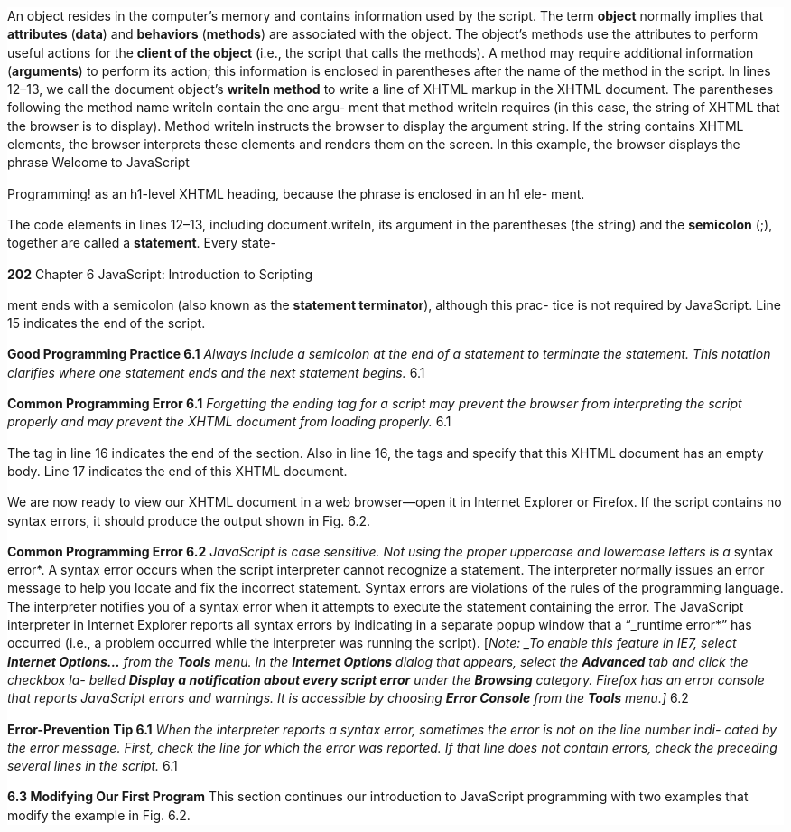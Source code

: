 An object resides in the computer’s memory and contains information used by the script. The term **object** normally implies that **attributes** (**data**) and **behaviors** (**methods**) are associated with the object. The object’s methods use the attributes to perform useful actions for the **client of the object** (i.e., the script that calls the methods). A method may require additional information (**arguments**) to perform its action; this information is enclosed in parentheses after the name of the method in the script. In lines 12–13, we call the document object’s **writeln method** to write a line of XHTML markup in the XHTML document. The parentheses following the method name writeln contain the one argu- ment that method writeln requires (in this case, the string of XHTML that the browser is to display). Method writeln instructs the browser to display the argument string. If the string contains XHTML elements, the browser interprets these elements and renders them on the screen. In this example, the browser displays the phrase Welcome to JavaScript

Programming! as an h1-level XHTML heading, because the phrase is enclosed in an h1 ele- ment.

The code elements in lines 12–13, including document.writeln, its argument in the parentheses (the string) and the **semicolon** (;), together are called a **statement**. Every state-

**202** Chapter 6 JavaScript: Introduction to Scripting

ment ends with a semicolon (also known as the **statement terminator**), although this prac- tice is not required by JavaScript. Line 15 indicates the end of the script.

**Good Programming Practice 6.1** _Always include a semicolon at the end of a statement to terminate the statement. This notation clarifies where one statement ends and the next statement begins._ 6.1

**Common Programming Error 6.1** _Forgetting the ending </script> tag for a script may prevent the browser from interpreting the script properly and may prevent the XHTML document from loading properly._ 6.1

The </head> tag in line 16 indicates the end of the <head> section. Also in line 16, the tags <body> and </body> specify that this XHTML document has an empty body. Line 17 indicates the end of this XHTML document.

We are now ready to view our XHTML document in a web browser—open it in Internet Explorer or Firefox. If the script contains no syntax errors, it should produce the output shown in Fig. 6.2.

**Common Programming Error 6.2** _JavaScript is case sensitive. Not using the proper uppercase and lowercase letters is a_ syntax error*. A syntax error occurs when the script interpreter cannot recognize a statement. The interpreter normally issues an error message to help you locate and fix the incorrect statement. Syntax errors are violations of the rules of the programming language. The interpreter notifies you of a syntax error when it attempts to execute the statement containing the error. The JavaScript interpreter in Internet Explorer reports all syntax errors by indicating in a separate popup window that a “\_runtime error*” has occurred (i.e., a problem occurred while the interpreter was running the script). \[_Note: \_To enable this feature in IE7, select **Internet Options…** from the **Tools** menu. In the **Internet Options** dialog that appears, select the **Advanced** tab and click the checkbox la- belled **Display a notification about every script error** under the **Browsing** category. Firefox has an error console that reports JavaScript errors and warnings. It is accessible by choosing **Error Console** from the **Tools** menu.\]_ 6.2

**Error-Prevention Tip 6.1** _When the interpreter reports a syntax error, sometimes the error is not on the line number indi- cated by the error message. First, check the line for which the error was reported. If that line does not contain errors, check the preceding several lines in the script._ 6.1

**6.3 Modifying Our First Program** This section continues our introduction to JavaScript programming with two examples that modify the example in Fig. 6.2.
